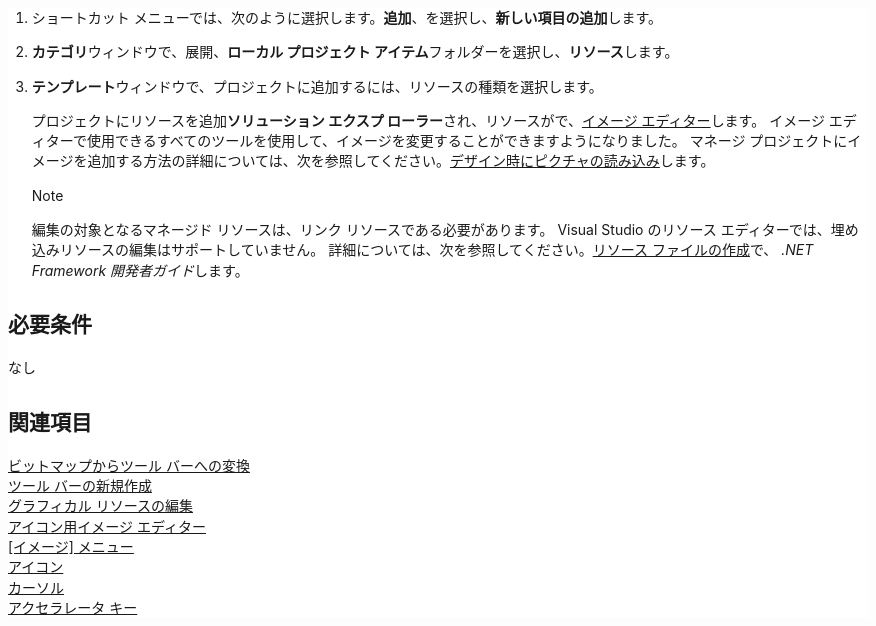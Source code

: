 1. ショートカット メニューでは、次のように選択します。**追加**、を選択し、**新しい項目の追加**します。

1. **カテゴリ**ウィンドウで、展開、**ローカル プロジェクト アイテム**フォルダーを選択し、**リソース**します。

1. **テンプレート**ウィンドウで、プロジェクトに追加するには、リソースの種類を選択します。

   プロジェクトにリソースを追加**ソリューション エクスプ ローラー**され、リソースがで、[イメージ エディター](../windows/image-editor-for-icons.md)します。 イメージ エディターで使用できるすべてのツールを使用して、イメージを変更することができますようになりました。 マネージ プロジェクトにイメージを追加する方法の詳細については、次を参照してください。[デザイン時にピクチャの読み込み](/dotnet/framework/winforms/controls/how-to-load-a-picture-using-the-designer-windows-forms)します。

   > [!NOTE]
   > 編集の対象となるマネージド リソースは、リンク リソースである必要があります。 Visual Studio のリソース エディターでは、埋め込みリソースの編集はサポートしていません。 詳細については、次を参照してください。[リソース ファイルの作成](/dotnet/framework/resources/creating-resource-files-for-desktop-apps)で、 *.NET Framework 開発者ガイド*します。

## <a name="requirements"></a>必要条件

なし

## <a name="see-also"></a>関連項目

[ビットマップからツール バーへの変換](../windows/converting-bitmaps-to-toolbars.md)<br/>
[ツール バーの新規作成](../windows/creating-new-toolbars.md)<br/>
[グラフィカル リソースの編集](../windows/editing-graphical-resources-image-editor-for-icons.md)<br/>
[アイコン用イメージ エディター](../windows/image-editor-for-icons.md)<br/>
[[イメージ] メニュー](../windows/image-menu-image-editor-for-icons.md)<br/>
[アイコン](/windows/desktop/menurc/icons)<br/>
[カーソル](/windows/desktop/menurc/cursors)<br/>
[アクセラレータ キー](../windows/accelerator-keys-image-editor-for-icons.md)<br/>